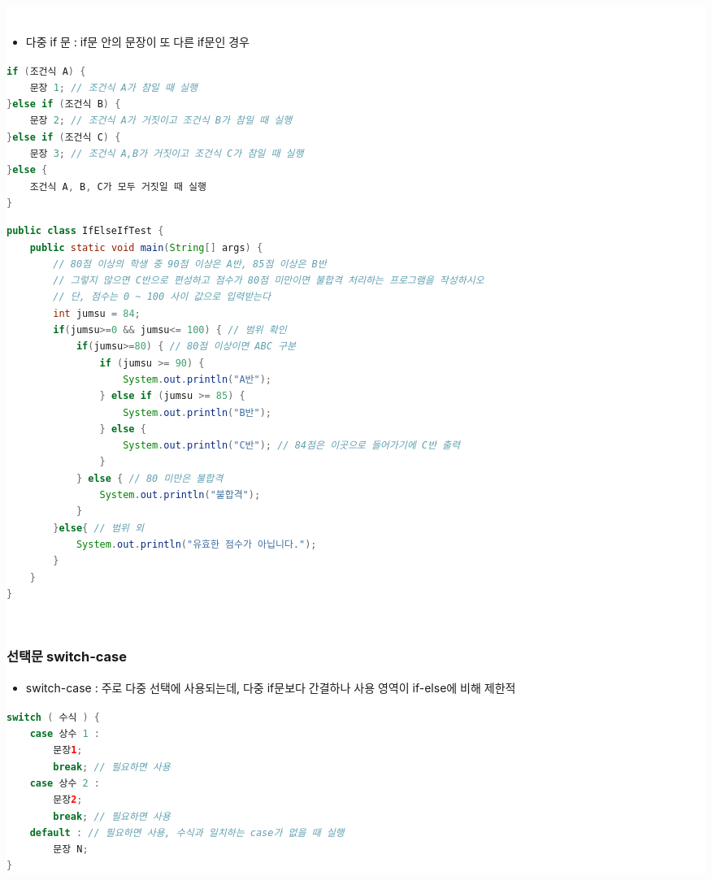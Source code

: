 <br/>

- 다중 if 문 : if문 안의 문장이 또 다른 if문인 경우

```java
if (조건식 A) {
	문장 1; // 조건식 A가 참일 때 실행
}else if (조건식 B) {
	문장 2; // 조건식 A가 거짓이고 조건식 B가 참일 때 실행
}else if (조건식 C) {
	문장 3; // 조건식 A,B가 거짓이고 조건식 C가 참일 때 실행
}else {
	조건식 A, B, C가 모두 거짓일 때 실행
}
```

```java
public class IfElseIfTest {
    public static void main(String[] args) {
        // 80점 이상의 학생 중 90점 이상은 A반, 85점 이상은 B반
        // 그렇지 않으면 C반으로 편성하고 점수가 80점 미만이면 불합격 처리하는 프로그램을 작성하시오
        // 단, 점수는 0 ~ 100 사이 값으로 입력받는다
        int jumsu = 84;
        if(jumsu>=0 && jumsu<= 100) { // 범위 확인
            if(jumsu>=80) { // 80점 이상이면 ABC 구분
                if (jumsu >= 90) {
                    System.out.println("A반");
                } else if (jumsu >= 85) {
                    System.out.println("B반");
                } else { 
                    System.out.println("C반"); // 84점은 이곳으로 들어가기에 C반 출력
                }
            } else { // 80 미만은 불합격
                System.out.println("불합격");
            }
        }else{ // 범위 외
            System.out.println("유효한 점수가 아닙니다.");
        }
    }
}
```

<br/>

### 선택문 switch-case

- switch-case : 주로 다중 선택에 사용되는데, 다중 if문보다 간결하나 사용 영역이 if-else에 비해 제한적

```java
switch ( 수식 ) {
	case 상수 1 :
		문장1;
		break; // 필요하면 사용
	case 상수 2 : 
		문장2;
		break; // 필요하면 사용
	default : // 필요하면 사용, 수식과 일치하는 case가 없을 때 실행
		문장 N;
}
```
